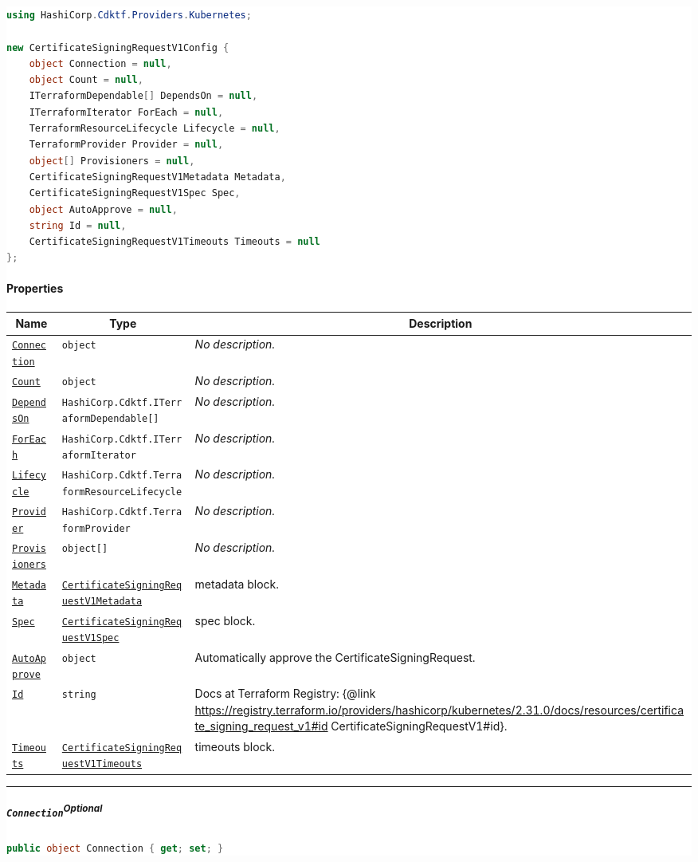```csharp
using HashiCorp.Cdktf.Providers.Kubernetes;

new CertificateSigningRequestV1Config {
    object Connection = null,
    object Count = null,
    ITerraformDependable[] DependsOn = null,
    ITerraformIterator ForEach = null,
    TerraformResourceLifecycle Lifecycle = null,
    TerraformProvider Provider = null,
    object[] Provisioners = null,
    CertificateSigningRequestV1Metadata Metadata,
    CertificateSigningRequestV1Spec Spec,
    object AutoApprove = null,
    string Id = null,
    CertificateSigningRequestV1Timeouts Timeouts = null
};
```

#### Properties <a name="Properties" id="Properties"></a>

| **Name** | **Type** | **Description** |
| --- | --- | --- |
| <code><a href="#@cdktf/provider-kubernetes.certificateSigningRequestV1.CertificateSigningRequestV1Config.property.connection">Connection</a></code> | <code>object</code> | *No description.* |
| <code><a href="#@cdktf/provider-kubernetes.certificateSigningRequestV1.CertificateSigningRequestV1Config.property.count">Count</a></code> | <code>object</code> | *No description.* |
| <code><a href="#@cdktf/provider-kubernetes.certificateSigningRequestV1.CertificateSigningRequestV1Config.property.dependsOn">DependsOn</a></code> | <code>HashiCorp.Cdktf.ITerraformDependable[]</code> | *No description.* |
| <code><a href="#@cdktf/provider-kubernetes.certificateSigningRequestV1.CertificateSigningRequestV1Config.property.forEach">ForEach</a></code> | <code>HashiCorp.Cdktf.ITerraformIterator</code> | *No description.* |
| <code><a href="#@cdktf/provider-kubernetes.certificateSigningRequestV1.CertificateSigningRequestV1Config.property.lifecycle">Lifecycle</a></code> | <code>HashiCorp.Cdktf.TerraformResourceLifecycle</code> | *No description.* |
| <code><a href="#@cdktf/provider-kubernetes.certificateSigningRequestV1.CertificateSigningRequestV1Config.property.provider">Provider</a></code> | <code>HashiCorp.Cdktf.TerraformProvider</code> | *No description.* |
| <code><a href="#@cdktf/provider-kubernetes.certificateSigningRequestV1.CertificateSigningRequestV1Config.property.provisioners">Provisioners</a></code> | <code>object[]</code> | *No description.* |
| <code><a href="#@cdktf/provider-kubernetes.certificateSigningRequestV1.CertificateSigningRequestV1Config.property.metadata">Metadata</a></code> | <code><a href="#@cdktf/provider-kubernetes.certificateSigningRequestV1.CertificateSigningRequestV1Metadata">CertificateSigningRequestV1Metadata</a></code> | metadata block. |
| <code><a href="#@cdktf/provider-kubernetes.certificateSigningRequestV1.CertificateSigningRequestV1Config.property.spec">Spec</a></code> | <code><a href="#@cdktf/provider-kubernetes.certificateSigningRequestV1.CertificateSigningRequestV1Spec">CertificateSigningRequestV1Spec</a></code> | spec block. |
| <code><a href="#@cdktf/provider-kubernetes.certificateSigningRequestV1.CertificateSigningRequestV1Config.property.autoApprove">AutoApprove</a></code> | <code>object</code> | Automatically approve the CertificateSigningRequest. |
| <code><a href="#@cdktf/provider-kubernetes.certificateSigningRequestV1.CertificateSigningRequestV1Config.property.id">Id</a></code> | <code>string</code> | Docs at Terraform Registry: {@link https://registry.terraform.io/providers/hashicorp/kubernetes/2.31.0/docs/resources/certificate_signing_request_v1#id CertificateSigningRequestV1#id}. |
| <code><a href="#@cdktf/provider-kubernetes.certificateSigningRequestV1.CertificateSigningRequestV1Config.property.timeouts">Timeouts</a></code> | <code><a href="#@cdktf/provider-kubernetes.certificateSigningRequestV1.CertificateSigningRequestV1Timeouts">CertificateSigningRequestV1Timeouts</a></code> | timeouts block. |

---

##### `Connection`<sup>Optional</sup> <a name="Connection" id="@cdktf/provider-kubernetes.certificateSigningRequestV1.CertificateSigningRequestV1Config.property.connection"></a>

```csharp
public object Connection { get; set; }
```
